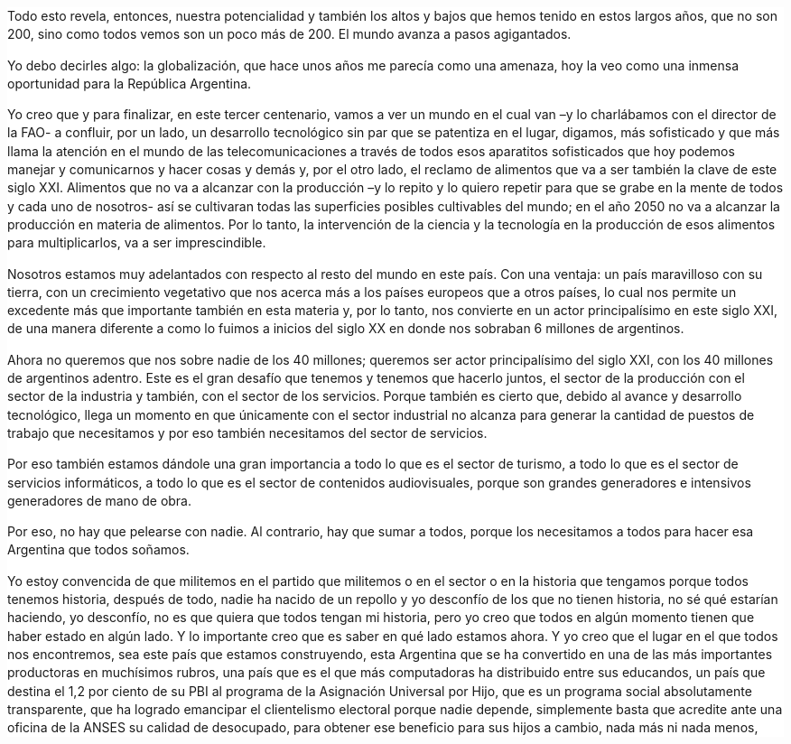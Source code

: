 Todo esto revela, entonces, nuestra potencialidad y también los altos y
bajos que hemos tenido en estos largos años, que no son 200, sino como
todos vemos son un poco más de 200. El mundo avanza a pasos agigantados.

Yo debo decirles algo: la globalización, que hace unos años me parecía
como una amenaza, hoy la veo como una inmensa oportunidad para la
República Argentina.

Yo creo que y para finalizar, en este tercer centenario, vamos a ver un
mundo en el cual van –y lo charlábamos con el director de la FAO- a
confluir, por un lado, un desarrollo tecnológico sin par que se
patentiza en el lugar, digamos, más sofisticado y que más llama la
atención en el mundo de las telecomunicaciones a través de todos esos
aparatitos sofisticados que hoy podemos manejar y comunicarnos y hacer
cosas y demás y, por el otro lado, el reclamo de alimentos que va a ser
también la clave de este siglo XXI. Alimentos que no va a alcanzar con
la producción –y lo repito y lo quiero repetir para que se grabe en la
mente de todos y cada uno de nosotros- así se cultivaran todas las
superficies posibles cultivables del mundo; en el año 2050 no va a
alcanzar la producción en materia de alimentos. Por lo tanto, la
intervención de la ciencia y la tecnología en la producción de esos
alimentos para multiplicarlos, va a ser imprescindible.

Nosotros estamos muy adelantados con respecto al resto del mundo en este
país. Con una ventaja: un país maravilloso con su tierra, con un
crecimiento vegetativo que nos acerca más a los países europeos que a
otros países, lo cual nos permite un excedente más que importante
también en esta materia y, por lo tanto, nos convierte en un actor
principalísimo en este siglo XXI, de una manera diferente a como lo
fuimos a inicios del siglo XX en donde nos sobraban 6 millones de
argentinos.

Ahora no queremos que nos sobre nadie de los 40 millones; queremos ser
actor principalísimo del siglo XXI, con los 40 millones de argentinos
adentro. Este es el gran desafío que tenemos y tenemos que hacerlo
juntos, el sector de la producción con el sector de la industria y
también, con el sector de los servicios. Porque también es cierto que,
debido al avance y desarrollo tecnológico, llega un momento en que
únicamente con el sector industrial no alcanza para generar la cantidad
de puestos de trabajo que necesitamos y por eso también necesitamos del
sector de servicios.

Por eso también estamos dándole una gran importancia a todo lo que es el
sector de turismo, a todo lo que es el sector de servicios informáticos,
a todo lo que es el sector de contenidos audiovisuales, porque son
grandes generadores e intensivos generadores de mano de obra.

Por eso, no hay que pelearse con nadie. Al contrario, hay que sumar a
todos, porque los necesitamos a todos para hacer esa Argentina que todos
soñamos.

Yo estoy convencida de que militemos en el partido que militemos o en el
sector o en la historia que tengamos porque todos tenemos historia,
después de todo, nadie ha nacido de un repollo y yo desconfío de los que
no tienen historia, no sé qué estarían haciendo, yo desconfío, no es que
quiera que todos tengan mi historia, pero yo creo que todos en algún
momento tienen que haber estado en algún lado. Y lo importante creo que
es saber en qué lado estamos ahora. Y yo creo que el lugar en el que
todos nos encontremos, sea este país que estamos construyendo, esta
Argentina que se ha convertido en una de las más importantes productoras
en muchísimos rubros, una país que es el que más computadoras ha
distribuido entre sus educandos, un país que destina el 1,2 por ciento
de su PBI al programa de la Asignación Universal por Hijo, que es un
programa social absolutamente transparente, que ha logrado emancipar el
clientelismo electoral porque nadie depende, simplemente basta que
acredite ante una oficina de la ANSES su calidad de desocupado, para
obtener ese beneficio para sus hijos a cambio, nada más ni nada menos,